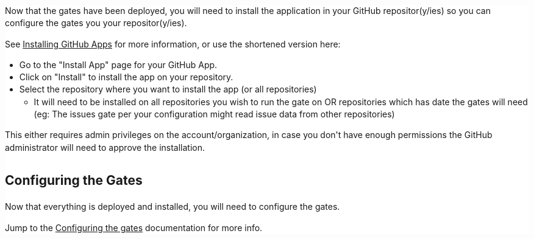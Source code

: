 Now that the gates have been deployed, you will need to install the application in your GitHub repositor(y/ies) so you can configure the gates you your repositor(y/ies).

See [Installing GitHub Apps](https://docs.github.com/en/apps/maintaining-github-apps/installing-github-apps) for more information, or use the shortened version here:

- Go to the "Install App" page for your GitHub App.
- Click on "Install" to install the app on your repository.
- Select the repository where you want to install the app (or all repositories)
  - It will need to be installed on all repositories you wish to run the gate on OR repositories which has date the gates will need (eg: The issues gate per your configuration might read issue data from other repositories)

This either requires admin privileges on the account/organization, in case you don't have enough permissions the GitHub administrator will need to approve the installation.

## Configuring the Gates

Now that everything is deployed and installed, you will need to configure the gates.

Jump to the [Configuring the gates](Configuring.md) documentation for more info.